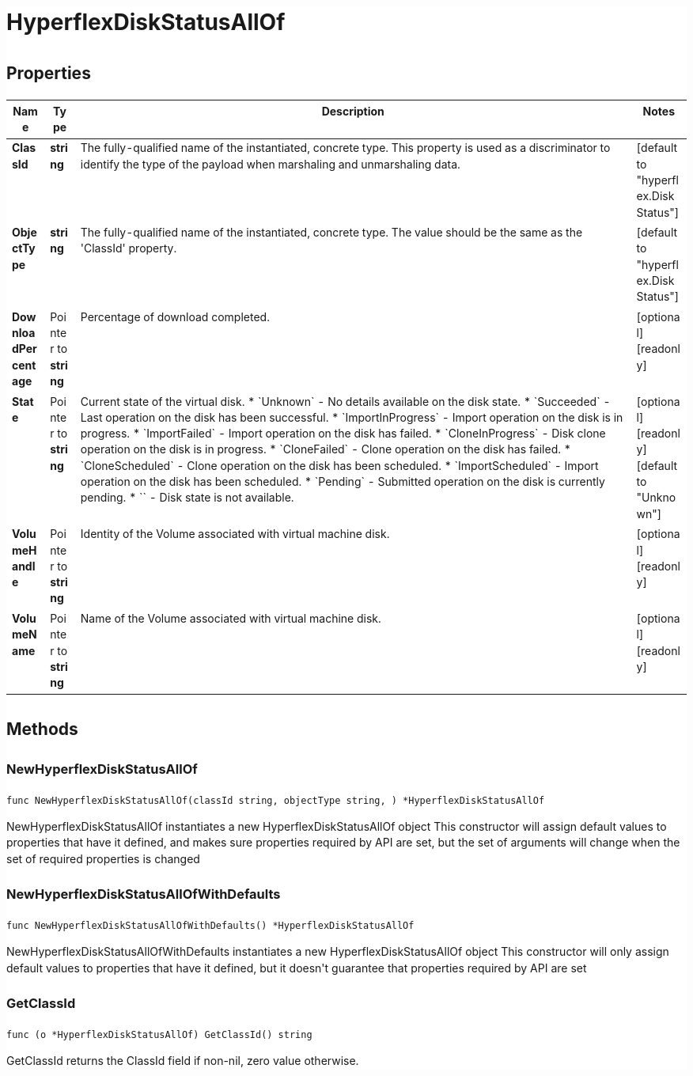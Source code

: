 # HyperflexDiskStatusAllOf

## Properties

Name | Type | Description | Notes
------------ | ------------- | ------------- | -------------
**ClassId** | **string** | The fully-qualified name of the instantiated, concrete type. This property is used as a discriminator to identify the type of the payload when marshaling and unmarshaling data. | [default to "hyperflex.DiskStatus"]
**ObjectType** | **string** | The fully-qualified name of the instantiated, concrete type. The value should be the same as the &#39;ClassId&#39; property. | [default to "hyperflex.DiskStatus"]
**DownloadPercentage** | Pointer to **string** | Percentage of download completed. | [optional] [readonly] 
**State** | Pointer to **string** | Current state of the virtual disk. * &#x60;Unknown&#x60; - No details available on the disk state. * &#x60;Succeeded&#x60; - Last operation on the disk has been successful. * &#x60;ImportInProgress&#x60; - Import operation on the disk is in progress. * &#x60;ImportFailed&#x60; - Import operation on the disk has failed. * &#x60;CloneInProgress&#x60; - Disk clone operation on the disk is in progress. * &#x60;CloneFailed&#x60; - Clone operation on the disk has failed. * &#x60;CloneScheduled&#x60; - Clone operation on the disk has been scheduled. * &#x60;ImportScheduled&#x60; - Import operation on the disk has been scheduled. * &#x60;Pending&#x60; - Submitted operation on the disk is currently pending. * &#x60;&#x60; - Disk state is not available. | [optional] [readonly] [default to "Unknown"]
**VolumeHandle** | Pointer to **string** | Identity of the Volume associated with virtual machine disk. | [optional] [readonly] 
**VolumeName** | Pointer to **string** | Name of the Volume associated with virtual machine disk. | [optional] [readonly] 

## Methods

### NewHyperflexDiskStatusAllOf

`func NewHyperflexDiskStatusAllOf(classId string, objectType string, ) *HyperflexDiskStatusAllOf`

NewHyperflexDiskStatusAllOf instantiates a new HyperflexDiskStatusAllOf object
This constructor will assign default values to properties that have it defined,
and makes sure properties required by API are set, but the set of arguments
will change when the set of required properties is changed

### NewHyperflexDiskStatusAllOfWithDefaults

`func NewHyperflexDiskStatusAllOfWithDefaults() *HyperflexDiskStatusAllOf`

NewHyperflexDiskStatusAllOfWithDefaults instantiates a new HyperflexDiskStatusAllOf object
This constructor will only assign default values to properties that have it defined,
but it doesn't guarantee that properties required by API are set

### GetClassId

`func (o *HyperflexDiskStatusAllOf) GetClassId() string`

GetClassId returns the ClassId field if non-nil, zero value otherwise.

